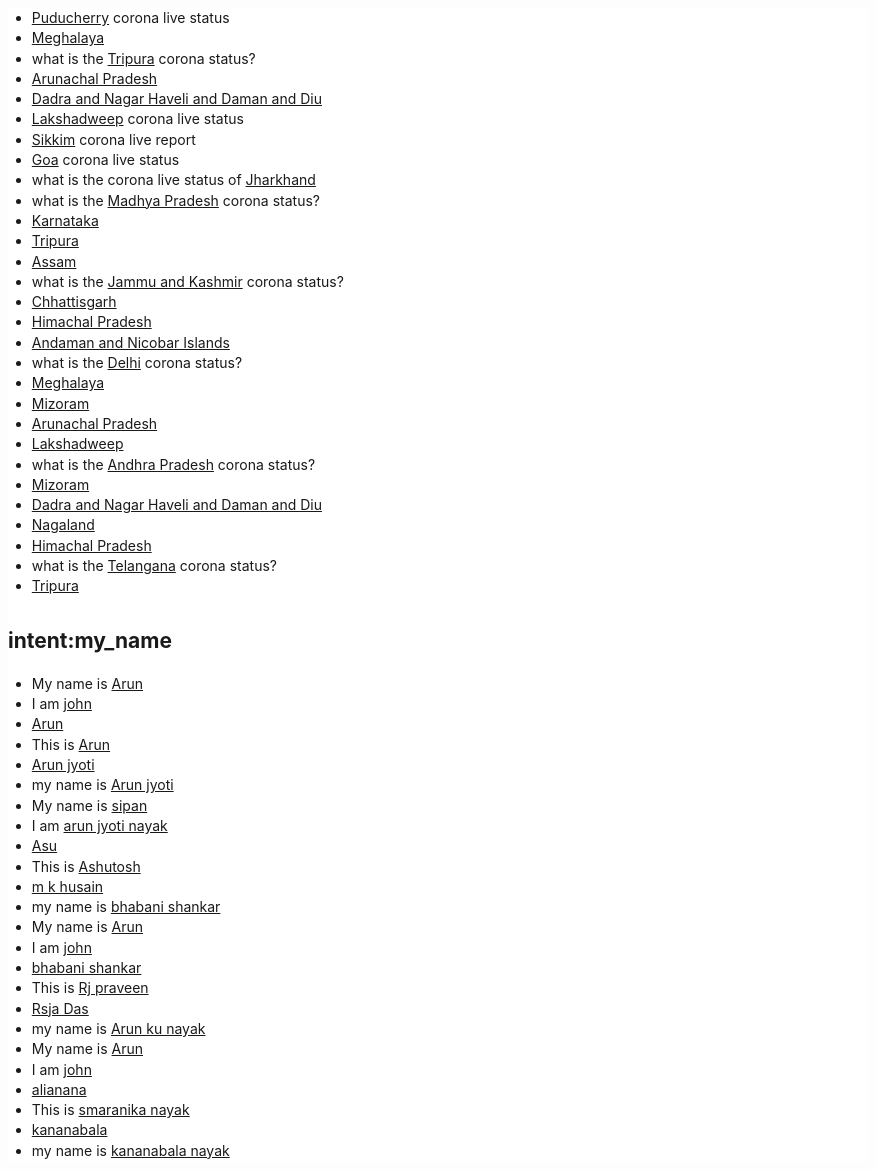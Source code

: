 - [Puducherry](state) corona live status
- [Meghalaya](state)
- what is the [Tripura](state) corona status?
- [Arunachal Pradesh](state)
- [Dadra and Nagar Haveli and Daman and Diu](state) 
- [Lakshadweep](state) corona live status
- [Sikkim](state) corona live report
- [Goa](state) corona live status
- what is the corona live status of [Jharkhand](state)
- what is the [Madhya Pradesh](state) corona status?
- [Karnataka](state)
- [Tripura](state)
- [Assam](state)
- what is the [Jammu and Kashmir](state) corona status?
- [Chhattisgarh](state)
- [Himachal Pradesh](state)
- [Andaman and Nicobar Islands](state)
- what is the [Delhi](state) corona status?
- [Meghalaya](state)
- [Mizoram](state)
- [Arunachal Pradesh](state)
- [Lakshadweep](state)
- what is the [Andhra Pradesh](state) corona status?
- [Mizoram](state)
- [Dadra and Nagar Haveli and Daman and Diu](state)
- [Nagaland](state)
- [Himachal Pradesh](state)
- what is the [Telangana](state) corona status?
- [Tripura](state)

## intent:my_name
- My name is [Arun](name)
- I am [john](name)
- [Arun](name)
- This is [Arun](name)
- [Arun jyoti](name)
- my name is [Arun jyoti](name)
- My name is [sipan](name)
- I am [arun jyoti nayak](name)
- [Asu](name)
- This is [Ashutosh](name)
- [m k husain](name)
- my name is [bhabani shankar](name)
- My name is [Arun](name)
- I am [john](name)
- [bhabani shankar](name)
- This is [Rj praveen](name)
- [Rsja Das](name)
- my name is [Arun ku nayak](name)
- My name is [Arun](name)
- I am [john](name)
- [alianana](name)
- This is [smaranika nayak](name)
- [kananabala](name)
- my name is [kananabala nayak](name)
